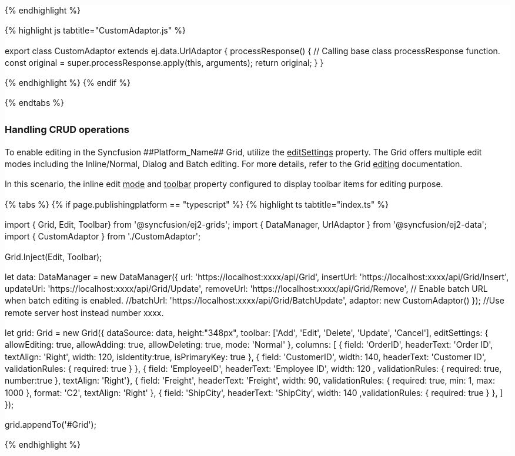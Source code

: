 {% endhighlight %}

{% highlight js tabtitle="CustomAdaptor.js" %}

export class CustomAdaptor extends ej.data.UrlAdaptor {
  processResponse() {
    // Calling base class processResponse function.
    const original = super.processResponse.apply(this, arguments);
    return original;
  }
}

{% endhighlight %}
{% endif %}

{% endtabs %}

### Handling CRUD operations

To enable editing in the Syncfusion ##Platform_Name## Grid, utilize the [editSettings](../../api/grid/editSettings/) property. The Grid offers multiple edit modes including the Inline/Normal, Dialog and Batch editing. For more details, refer to the Grid [editing](../../grid/editing/edit) documentation.

In this scenario, the inline edit [mode](../../api/grid/editSettings/#mode) and [toolbar](../../api/grid/#toolbar) property configured to display toolbar items for editing purpose.


{% tabs %}
{% if page.publishingplatform == "typescript" %}
{% highlight ts tabtitle="index.ts" %}

import { Grid, Edit, Toolbar} from '@syncfusion/ej2-grids';
import { DataManager, UrlAdaptor } from '@syncfusion/ej2-data';
import { CustomAdaptor } from './CustomAdaptor';

Grid.Inject(Edit, Toolbar);

let data: DataManager = new DataManager({
    url: 'https://localhost:xxxx/api/Grid',
    insertUrl: 'https://localhost:xxxx/api/Grid/Insert',
    updateUrl: 'https://localhost:xxxx/api/Grid/Update',
    removeUrl: 'https://localhost:xxxx/api/Grid/Remove',
    // Enable batch URL when batch editing is enabled.
    //batchUrl: 'https://localhost:xxxx/api/Grid/BatchUpdate',
    adaptor: new CustomAdaptor()
}); //Use remote server host instead number xxxx.

let grid: Grid = new Grid({
  dataSource: data,
  height:"348px",
  toolbar: ['Add', 'Edit', 'Delete', 'Update', 'Cancel'],
  editSettings: { allowEditing: true, allowAdding: true, allowDeleting: true, mode: 'Normal' },
  columns: [
    { field: 'OrderID', headerText: 'Order ID', textAlign: 'Right', width: 120, isIdentity:true, isPrimaryKey: true },
    { field: 'CustomerID', width: 140, headerText: 'Customer ID', validationRules: { required: true } },
    { field: 'EmployeeID', headerText: 'Employee ID', width: 120 , validationRules: { required: true, number:true }, textAlign: 'Right'},
    { field: 'Freight', headerText: 'Freight', width: 90, validationRules: { required: true, min: 1, max: 1000 }, format: 'C2', textAlign: 'Right' },
    { field: 'ShipCity', headerText: 'ShipCity', width: 140 ,validationRules: { required: true } },
  ]
});

grid.appendTo('#Grid');

{% endhighlight %}
